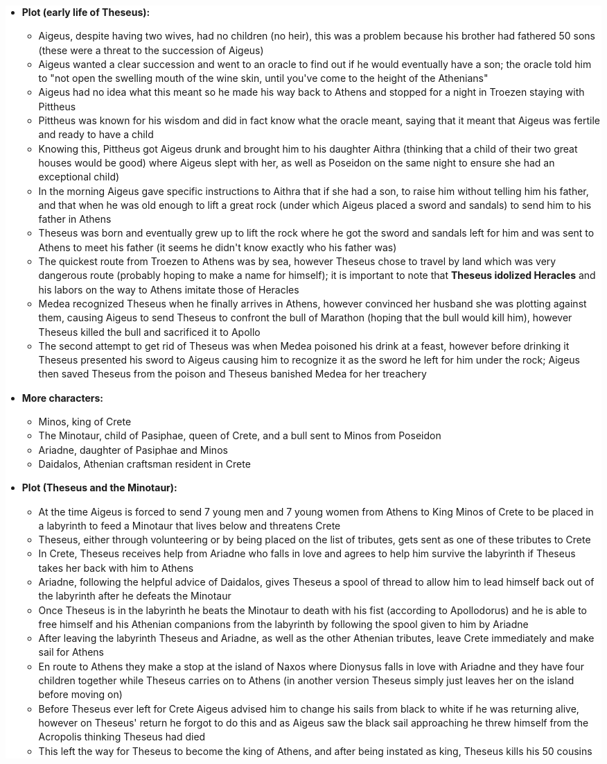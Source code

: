 - **Plot (early life of Theseus):**
    - Aigeus, despite having two wives, had no children (no heir), this was a problem because his brother had fathered 50 sons (these were a threat to the succession of Aigeus)
    - Aigeus wanted a clear succession and went to an oracle to find out if he would eventually have a son; the oracle told him to "not open the swelling mouth of the wine skin, until you've come to the height of the Athenians"
    - Aigeus had no idea what this meant so he made his way back to Athens and stopped for a night in Troezen staying with Pittheus
    - Pittheus was known for his wisdom and did in fact know what the oracle meant, saying that it meant that Aigeus was fertile and ready to have a child
    - Knowing this, Pittheus got Aigeus drunk and brought him to his daughter Aithra (thinking that a child of their two great houses would be good) where Aigeus slept with her, as well as Poseidon on the same night to ensure she had an exceptional child)
    - In the morning Aigeus gave specific instructions to Aithra that if she had a son, to raise him without telling him his father, and that when he was old enough to lift a great rock (under which Aigeus placed a sword and sandals) to send him to his father in Athens
    - Theseus was born and eventually grew up to lift the rock where he got the sword and sandals left for him and was sent to Athens to meet his father (it seems he didn't know exactly who his father was)
    - The quickest route from Troezen to Athens was by sea, however Theseus chose to travel by land which was very dangerous route (probably hoping to make a name for himself); it is important to note that **Theseus idolized Heracles** and his labors on the way to Athens imitate those of Heracles
    - Medea recognized Theseus when he finally arrives in Athens, however convinced her husband she was plotting against them, causing Aigeus to send Theseus to confront the bull of Marathon (hoping that the bull would kill him), however Theseus killed the bull and sacrificed it to Apollo
    - The second attempt to get rid of Theseus was when Medea poisoned his drink at a feast, however before drinking it Theseus presented his sword to Aigeus causing him to recognize it as the sword he left for him under the rock; Aigeus then saved Theseus from the poison and Theseus banished Medea for her treachery

- **More characters:**
    - Minos, king of Crete
    - The Minotaur, child of Pasiphae, queen of Crete, and a bull sent to Minos from Poseidon
    - Ariadne, daughter of Pasiphae and Minos
    - Daidalos, Athenian craftsman resident in Crete

- **Plot (Theseus and the Minotaur):**
    - At the time Aigeus is forced to send 7 young men and 7 young women from Athens to King Minos of Crete to be placed in a labyrinth to feed a Minotaur that lives below and threatens Crete
    - Theseus, either through volunteering or by being placed on the list of tributes, gets sent as one of these tributes to Crete
    - In Crete, Theseus receives help from Ariadne who falls in love and agrees to help him survive the labyrinth if Theseus takes her back with him to Athens
    - Ariadne, following the helpful advice of Daidalos, gives Theseus a spool of thread to allow him to lead himself back out of the labyrinth after he defeats the Minotaur
    - Once Theseus is in the labyrinth he beats the Minotaur to death with his fist (according to Apollodorus) and he is able to free himself and his Athenian companions from the labyrinth by following the spool given to him by Ariadne
    - After leaving the labyrinth Theseus and Ariadne, as well as the other Athenian tributes, leave Crete immediately and make sail for Athens
    - En route to Athens they make a stop at the island of Naxos where Dionysus falls in love with Ariadne and they have four children together while Theseus carries on to Athens (in another version Theseus simply just leaves her on the island before moving on)
    - Before Theseus ever left for Crete Aigeus advised him to change his sails from black to white if he was returning alive, however on Theseus' return he forgot to do this and as Aigeus saw the black sail approaching he threw himself from the Acropolis thinking Theseus had died
    - This left the way for Theseus to become the king of Athens, and after being instated as king, Theseus kills his 50 cousins
